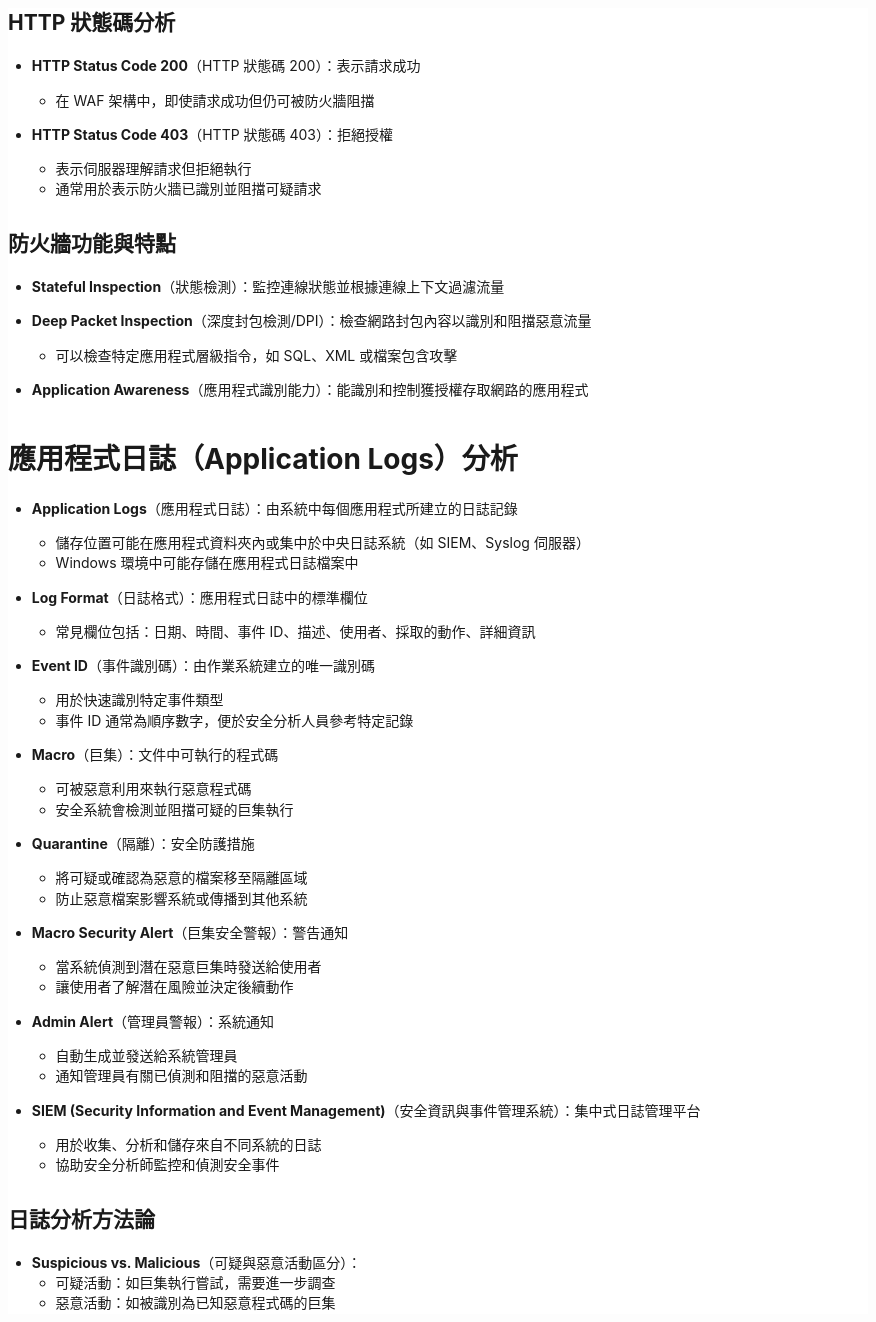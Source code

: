 ## HTTP 狀態碼分析

- **HTTP Status Code 200**（HTTP 狀態碼 200）：表示請求成功
  - 在 WAF 架構中，即使請求成功但仍可被防火牆阻擋

- **HTTP Status Code 403**（HTTP 狀態碼 403）：拒絕授權
  - 表示伺服器理解請求但拒絕執行
  - 通常用於表示防火牆已識別並阻擋可疑請求

## 防火牆功能與特點

- **Stateful Inspection**（狀態檢測）：監控連線狀態並根據連線上下文過濾流量

- **Deep Packet Inspection**（深度封包檢測/DPI）：檢查網路封包內容以識別和阻擋惡意流量
  - 可以檢查特定應用程式層級指令，如 SQL、XML 或檔案包含攻擊

- **Application Awareness**（應用程式識別能力）：能識別和控制獲授權存取網路的應用程式

# 應用程式日誌（Application Logs）分析

- **Application Logs**（應用程式日誌）：由系統中每個應用程式所建立的日誌記錄
  - 儲存位置可能在應用程式資料夾內或集中於中央日誌系統（如 SIEM、Syslog 伺服器）
  - Windows 環境中可能存儲在應用程式日誌檔案中

- **Log Format**（日誌格式）：應用程式日誌中的標準欄位
  - 常見欄位包括：日期、時間、事件 ID、描述、使用者、採取的動作、詳細資訊

- **Event ID**（事件識別碼）：由作業系統建立的唯一識別碼
  - 用於快速識別特定事件類型
  - 事件 ID 通常為順序數字，便於安全分析人員參考特定記錄

- **Macro**（巨集）：文件中可執行的程式碼
  - 可被惡意利用來執行惡意程式碼
  - 安全系統會檢測並阻擋可疑的巨集執行

- **Quarantine**（隔離）：安全防護措施
  - 將可疑或確認為惡意的檔案移至隔離區域
  - 防止惡意檔案影響系統或傳播到其他系統

- **Macro Security Alert**（巨集安全警報）：警告通知
  - 當系統偵測到潛在惡意巨集時發送給使用者
  - 讓使用者了解潛在風險並決定後續動作

- **Admin Alert**（管理員警報）：系統通知
  - 自動生成並發送給系統管理員
  - 通知管理員有關已偵測和阻擋的惡意活動

- **SIEM (Security Information and Event Management)**（安全資訊與事件管理系統）：集中式日誌管理平台
  - 用於收集、分析和儲存來自不同系統的日誌
  - 協助安全分析師監控和偵測安全事件

## 日誌分析方法論

- **Suspicious vs. Malicious**（可疑與惡意活動區分）：
  - 可疑活動：如巨集執行嘗試，需要進一步調查
  - 惡意活動：如被識別為已知惡意程式碼的巨集
